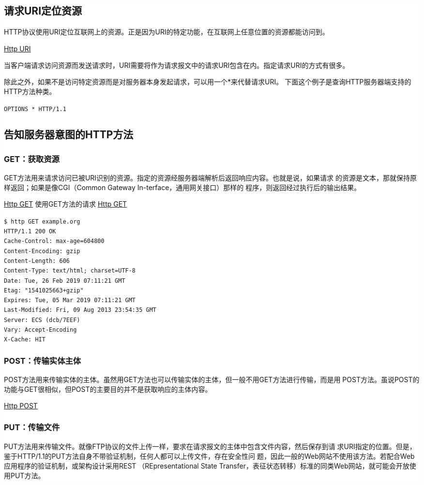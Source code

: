 ## 请求URI定位资源

HTTP协议使用URI定位互联网上的资源。正是因为URI的特定功能，在互联网上任意位置的资源都能访问到。

[Http URI](https://github.com/novelinux/network/blob/master/http/res/http-uri.jpeg "Http URI")

当客户端请求访问资源而发送请求时，URI需要将作为请求报文中的请求URI包含在内。指定请求URI的方式有很多。

除此之外，如果不是访问特定资源而是对服务器本身发起请求，可以用一个*来代替请求URI。
下面这个例子是查询HTTP服务器端支持的HTTP方法种类。

```
OPTIONS * HTTP/1.1
```

## 告知服务器意图的HTTP方法

### GET：获取资源

GET方法用来请求访问已被URI识别的资源。指定的资源经服务器端解析后返回响应内容。也就是说，如果请求
的资源是文本，那就保持原样返回；如果是像CGI（Common Gateway In-terface，通用网关接口）那样的
程序，则返回经过执行后的输出结果。

[Http GET](https://github.com/novelinux/network/blob/master/http/res/http-get-sum.jpeg "Http GET")
使用GET方法的请求
[Http GET](https://github.com/novelinux/network/blob/master/http/res/http-get.jpeg "Http GET")

```
$ http GET example.org
HTTP/1.1 200 OK
Cache-Control: max-age=604800
Content-Encoding: gzip
Content-Length: 606
Content-Type: text/html; charset=UTF-8
Date: Tue, 26 Feb 2019 07:11:21 GMT
Etag: "1541025663+gzip"
Expires: Tue, 05 Mar 2019 07:11:21 GMT
Last-Modified: Fri, 09 Aug 2013 23:54:35 GMT
Server: ECS (dcb/7EEF)
Vary: Accept-Encoding
X-Cache: HIT
```

### POST：传输实体主体

POST方法用来传输实体的主体。虽然用GET方法也可以传输实体的主体，但一般不用GET方法进行传输，而是用
POST方法。虽说POST的功能与GET很相似，但POST的主要目的并不是获取响应的主体内容。

[Http POST](https://github.com/novelinux/network/blob/master/http/res/http-post.jpeg "Http POST")

### PUT：传输文件

PUT方法用来传输文件。就像FTP协议的文件上传一样，要求在请求报文的主体中包含文件内容，然后保存到请
求URI指定的位置。但是，鉴于HTTP/1.1的PUT方法自身不带验证机制，任何人都可以上传文件，存在安全性问
题，因此一般的Web网站不使用该方法。若配合Web应用程序的验证机制，或架构设计采用REST
（REpresentational State Transfer，表征状态转移）标准的同类Web网站，就可能会开放使用PUT方法。
